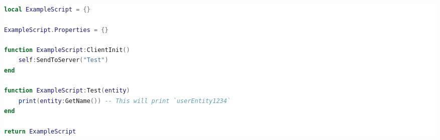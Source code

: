 ```lua
local ExampleScript = {}

ExampleScript.Properties = {}

function ExampleScript:ClientInit()
	self:SendToServer("Test")
end

function ExampleScript:Test(entity)
	print(entity:GetName()) -- This will print `userEntity1234`
end

return ExampleScript
```
